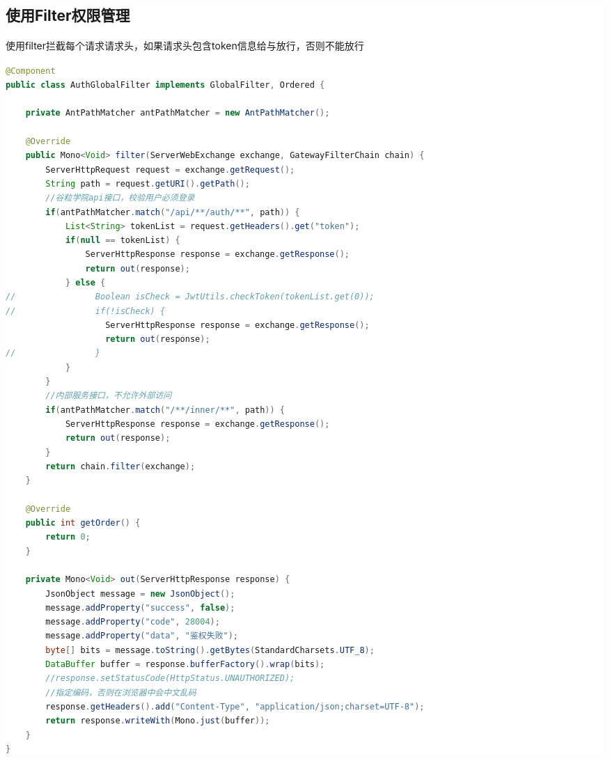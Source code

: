 

## 使用Filter权限管理

使用filter拦截每个请求请求头，如果请求头包含token信息给与放行，否则不能放行

```java
@Component
public class AuthGlobalFilter implements GlobalFilter, Ordered {

    private AntPathMatcher antPathMatcher = new AntPathMatcher();

    @Override
    public Mono<Void> filter(ServerWebExchange exchange, GatewayFilterChain chain) {
        ServerHttpRequest request = exchange.getRequest();
        String path = request.getURI().getPath();
        //谷粒学院api接口，校验用户必须登录
        if(antPathMatcher.match("/api/**/auth/**", path)) {
            List<String> tokenList = request.getHeaders().get("token");
            if(null == tokenList) {
                ServerHttpResponse response = exchange.getResponse();
                return out(response);
            } else {
//                Boolean isCheck = JwtUtils.checkToken(tokenList.get(0));
//                if(!isCheck) {
                    ServerHttpResponse response = exchange.getResponse();
                    return out(response);
//                }
            }
        }
        //内部服务接口，不允许外部访问
        if(antPathMatcher.match("/**/inner/**", path)) {
            ServerHttpResponse response = exchange.getResponse();
            return out(response);
        }
        return chain.filter(exchange);
    }

    @Override
    public int getOrder() {
        return 0;
    }

    private Mono<Void> out(ServerHttpResponse response) {
        JsonObject message = new JsonObject();
        message.addProperty("success", false);
        message.addProperty("code", 28004);
        message.addProperty("data", "鉴权失败");
        byte[] bits = message.toString().getBytes(StandardCharsets.UTF_8);
        DataBuffer buffer = response.bufferFactory().wrap(bits);
        //response.setStatusCode(HttpStatus.UNAUTHORIZED);
        //指定编码，否则在浏览器中会中文乱码
        response.getHeaders().add("Content-Type", "application/json;charset=UTF-8");
        return response.writeWith(Mono.just(buffer));
    }
}
```

